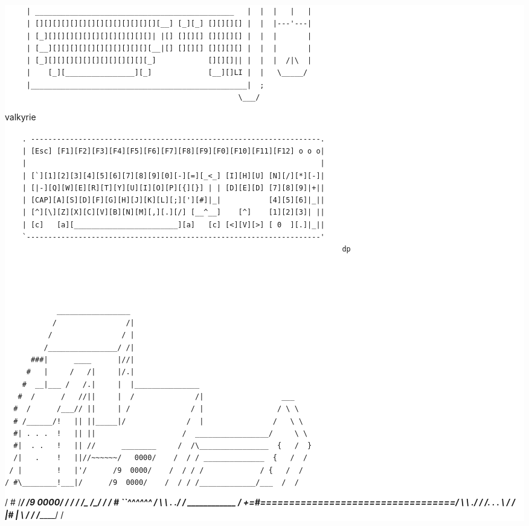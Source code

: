          | ______________________________________________   |  |  |   |   |
         | [][][][][][][][][][][][][][][__] [_][_] [][][][] |  |  |---'---|
         | [_][][][][][][][][][][][][]| |[] [][][] [][][][] |  |  |       |
         | [__][][][][][][][][][][][][__|[] [][][] [][][][] |  |  |       |
         | [_][][][][][][][][][][][][_]            [][][]|| |  |  |  /|\  |
         |    [_][________________][_]             [__][]LI |  |   \_____/
         |__________________________________________________|  ;
                                                          \___/
valkyrie


        . -------------------------------------------------------------------.        
        | [Esc] [F1][F2][F3][F4][F5][F6][F7][F8][F9][F0][F10][F11][F12] o o o|        
        |                                                                    |        
        | [`][1][2][3][4][5][6][7][8][9][0][-][=][_<_] [I][H][U] [N][/][*][-]|        
        | [|-][Q][W][E][R][T][Y][U][I][O][P][{][}] | | [D][E][D] [7][8][9]|+||        
        | [CAP][A][S][D][F][G][H][J][K][L][;]['][#]|_|           [4][5][6]|_||        
        | [^][\][Z][X][C][V][B][N][M][,][.][/] [__^__]    [^]    [1][2][3]| ||        
        | [c]   [a][________________________][a]   [c] [<][V][>] [ 0  ][.]|_||        
        `--------------------------------------------------------------------'        
                                                                                  dp  




                _________________
               /                /|
              /                / |
             /________________/ /|
          ###|      ____      |//|
         #   |     /   /|     |/.|
        #  __|___ /   /.|     |  |_______________
       #  /      /   //||     |  /              /|                  ___
      #  /      /___// ||     | /              / |                 / \ \
      # /______/!   || ||_____|/              /  |                /   \ \
      #| . . .  !   || ||                    /  _________________/     \ \
      #|  . .   !   || //      ________     /  /\________________  {   /  }
      /|   .    !   ||//~~~~~~/   0000/    /  / / ______________  {   /  /
     / |        !   |'/      /9  0000/    /  / / /             / {   /  /
    / #\________!___|/      /9  0000/    /  / / /_____________/___  /  /
   / #     /_____\/        /9  0000/    /  / / /_  /\_____________\/  /
  / #                      ``^^^^^^    /   \ \ . ./ / ____________   /
 +=#==================================/     \ \ ./ / /.  .  .  \ /  /
 |#                                   |      \ \/ / /___________/  /